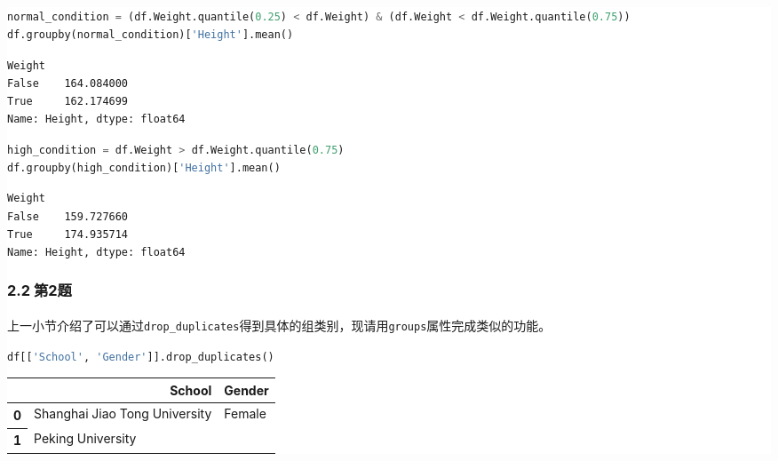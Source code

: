 


```python
normal_condition = (df.Weight.quantile(0.25) < df.Weight) & (df.Weight < df.Weight.quantile(0.75))
df.groupby(normal_condition)['Height'].mean()
```




    Weight
    False    164.084000
    True     162.174699
    Name: Height, dtype: float64




```python
high_condition = df.Weight > df.Weight.quantile(0.75)
df.groupby(high_condition)['Height'].mean()
```




    Weight
    False    159.727660
    True     174.935714
    Name: Height, dtype: float64



### 2.2 第2题
上一小节介绍了可以通过`drop_duplicates`得到具体的组类别，现请用`groups`属性完成类似的功能。


```python
df[['School', 'Gender']].drop_duplicates()
```




<div>
<style scoped>
    .dataframe tbody tr th:only-of-type {
        vertical-align: middle;
    }

    .dataframe tbody tr th {
        vertical-align: top;
    }

    .dataframe thead th {
        text-align: right;
    }
</style>
<table border="0 class="dataframe">
  <thead>
    <tr style="text-align: right;">
      <th></th>
      <th>School</th>
      <th>Gender</th>
    </tr>
  </thead>
  <tbody>
    <tr>
      <th>0</th>
      <td>Shanghai Jiao Tong University</td>
      <td>Female</td>
    </tr>
    <tr>
      <th>1</th>
      <td>Peking University</td>